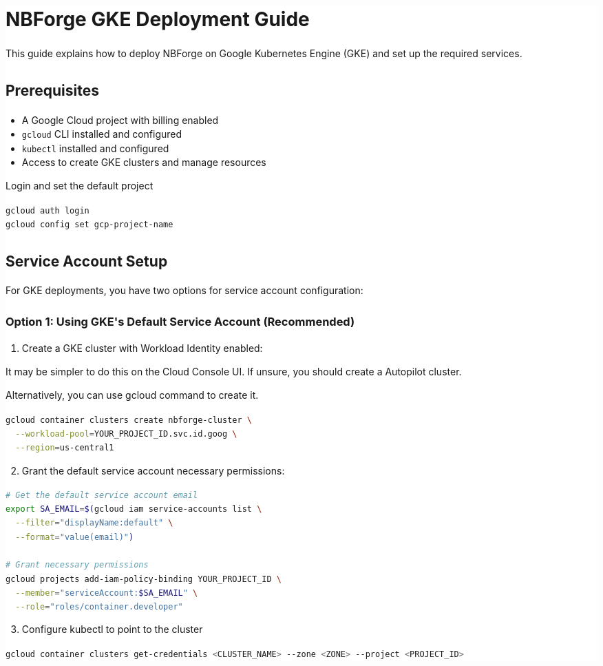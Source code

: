 # NBForge GKE Deployment Guide

This guide explains how to deploy NBForge on Google Kubernetes Engine (GKE) and set up the required services.

## Prerequisites

- A Google Cloud project with billing enabled
- `gcloud` CLI installed and configured
- `kubectl` installed and configured
- Access to create GKE clusters and manage resources

Login and set the default project
```bash
gcloud auth login
gcloud config set gcp-project-name
```

## Service Account Setup

For GKE deployments, you have two options for service account configuration:

### Option 1: Using GKE's Default Service Account (Recommended)

1. Create a GKE cluster with Workload Identity enabled:

It may be simpler to do this on the Cloud Console UI. If unsure, you should create a Autopilot cluster. 

Alternatively, you can use gcloud command to create it.
```bash
gcloud container clusters create nbforge-cluster \
  --workload-pool=YOUR_PROJECT_ID.svc.id.goog \
  --region=us-central1
```

2. Grant the default service account necessary permissions:
```bash
# Get the default service account email
export SA_EMAIL=$(gcloud iam service-accounts list \
  --filter="displayName:default" \
  --format="value(email)")

# Grant necessary permissions
gcloud projects add-iam-policy-binding YOUR_PROJECT_ID \
  --member="serviceAccount:$SA_EMAIL" \
  --role="roles/container.developer"
```

3. Configure kubectl to point to the cluster
```bash
gcloud container clusters get-credentials <CLUSTER_NAME> --zone <ZONE> --project <PROJECT_ID>
```
